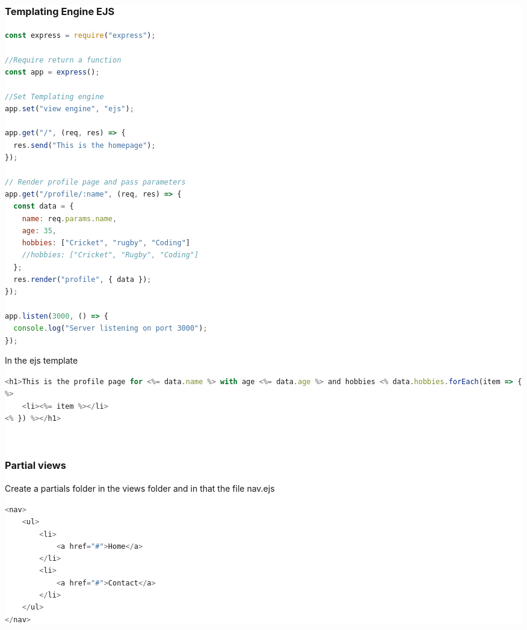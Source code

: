 ### Templating Engine EJS
```javascript
const express = require("express");

//Require return a function
const app = express();

//Set Templating engine
app.set("view engine", "ejs");

app.get("/", (req, res) => {
  res.send("This is the homepage");
});

// Render profile page and pass parameters
app.get("/profile/:name", (req, res) => {
  const data = {
    name: req.params.name,
    age: 35,
    hobbies: ["Cricket", "rugby", "Coding"]
    //hobbies: ["Cricket", "Rugby", "Coding"]
  };
  res.render("profile", { data });
});

app.listen(3000, () => {
  console.log("Server listening on port 3000");
});
```
In the ejs template
```javascript
<h1>This is the profile page for <%= data.name %> with age <%= data.age %> and hobbies <% data.hobbies.forEach(item => { %>
    <li><%= item %></li>
<% }) %></h1>
```
<br>

### Partial views

Create a partials folder in the views folder and in that the file nav.ejs

```javascript
<nav>
    <ul>
        <li>
            <a href="#">Home</a>
        </li>
        <li>
            <a href="#">Contact</a>
        </li>
    </ul>
</nav>
```
